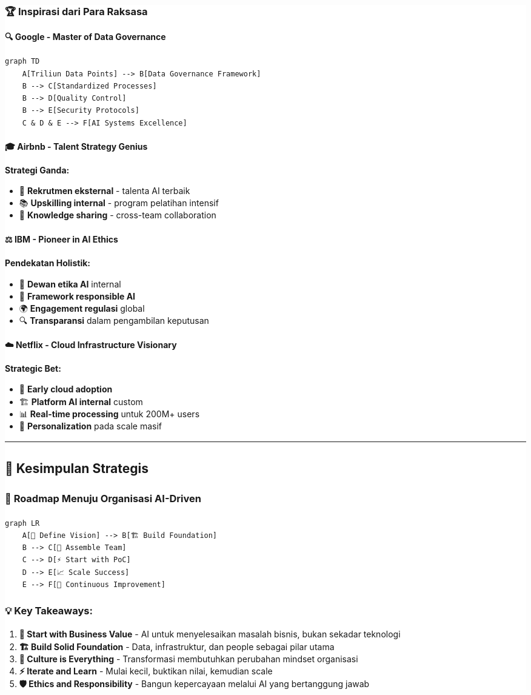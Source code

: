 </div>

### 🏆 **Inspirasi dari Para Raksasa**

#### 🔍 **Google** - Master of Data Governance
```mermaid
graph TD
    A[Triliun Data Points] --> B[Data Governance Framework]
    B --> C[Standardized Processes]
    B --> D[Quality Control]
    B --> E[Security Protocols]
    C & D & E --> F[AI Systems Excellence]
```

#### 🎓 **Airbnb** - Talent Strategy Genius
**Strategi Ganda:**
- 🎯 **Rekrutmen eksternal** - talenta AI terbaik
- 📚 **Upskilling internal** - program pelatihan intensif
- 🤝 **Knowledge sharing** - cross-team collaboration

#### ⚖️ **IBM** - Pioneer in AI Ethics
**Pendekatan Holistik:**
- 👥 **Dewan etika AI** internal
- 📜 **Framework responsible AI**
- 🌍 **Engagement regulasi** global
- 🔍 **Transparansi** dalam pengambilan keputusan

#### ☁️ **Netflix** - Cloud Infrastructure Visionary
**Strategic Bet:**
- 🚀 **Early cloud adoption**
- 🏗️ **Platform AI internal** custom
- 📊 **Real-time processing** untuk 200M+ users
- 🎯 **Personalization** pada scale masif

---

## 🎯 Kesimpulan Strategis

### 🚀 **Roadmap Menuju Organisasi AI-Driven**

```mermaid
graph LR
    A[🎯 Define Vision] --> B[🏗️ Build Foundation]
    B --> C[👥 Assemble Team]
    C --> D[⚡ Start with PoC]
    D --> E[📈 Scale Success]
    E --> F[🔄 Continuous Improvement]
```

### 💡 **Key Takeaways:**

1. **🎯 Start with Business Value** - AI untuk menyelesaikan masalah bisnis, bukan sekadar teknologi
2. **🏗️ Build Solid Foundation** - Data, infrastruktur, dan people sebagai pilar utama
3. **👥 Culture is Everything** - Transformasi membutuhkan perubahan mindset organisasi
4. **⚡ Iterate and Learn** - Mulai kecil, buktikan nilai, kemudian scale
5. **🛡️ Ethics and Responsibility** - Bangun kepercayaan melalui AI yang bertanggung jawab
